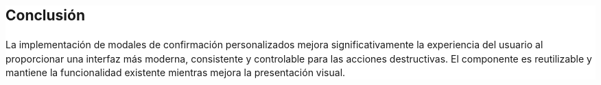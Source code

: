 ## Conclusión

La implementación de modales de confirmación personalizados mejora significativamente la experiencia del usuario al proporcionar una interfaz más moderna, consistente y controlable para las acciones destructivas. El componente es reutilizable y mantiene la funcionalidad existente mientras mejora la presentación visual.
